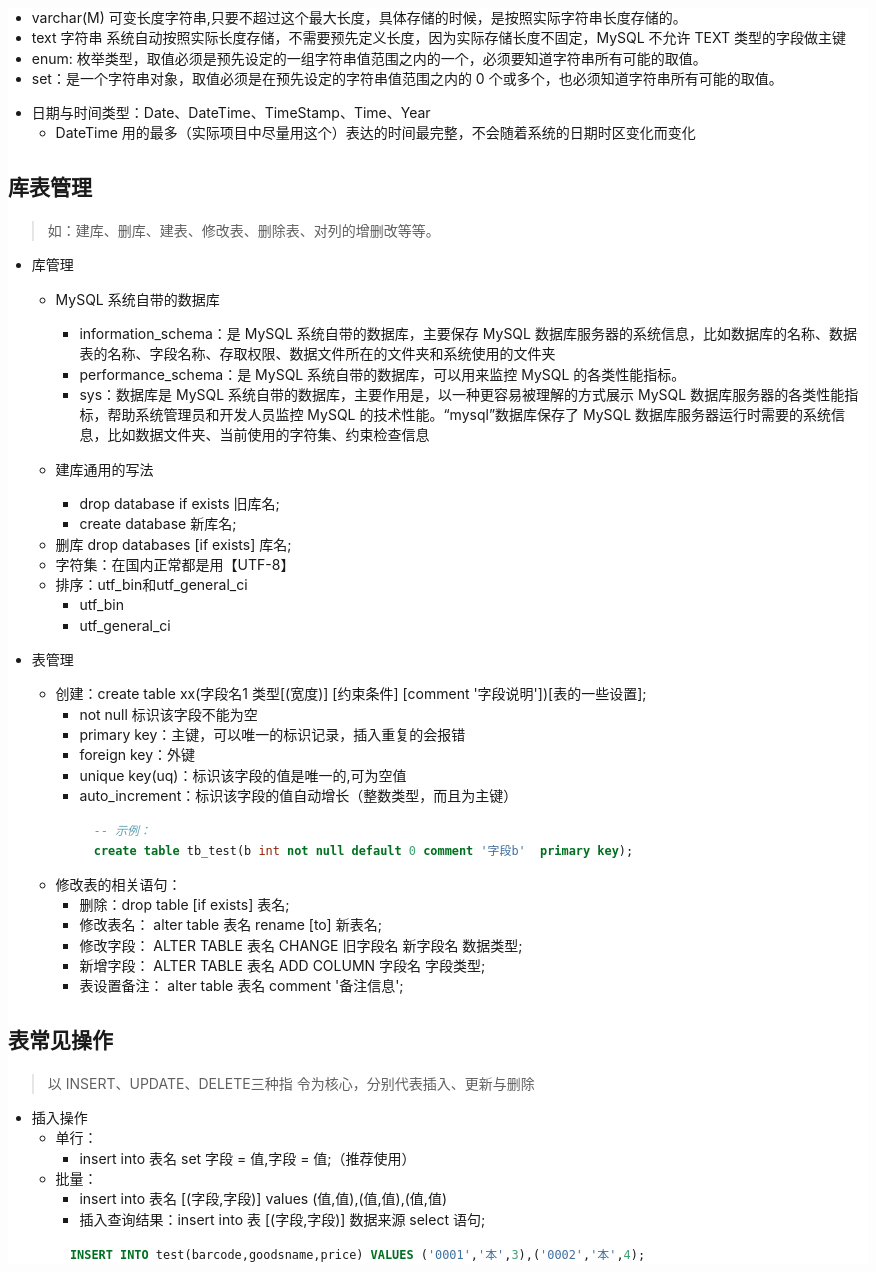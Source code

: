   - varchar(M) 可变长度字符串,只要不超过这个最大长度，具体存储的时候，是按照实际字符串长度存储的。
  - text 字符串 系统自动按照实际长度存储，不需要预先定义长度，因为实际存储长度不固定，MySQL 不允许 TEXT 类型的字段做主键
  - enum: 枚举类型，取值必须是预先设定的一组字符串值范围之内的一个，必须要知道字符串所有可能的取值。
  - set：是一个字符串对象，取值必须是在预先设定的字符串值范围之内的 0 个或多个，也必须知道字符串所有可能的取值。
* 日期与时间类型：Date、DateTime、TimeStamp、Time、Year
  - DateTime 用的最多（实际项目中尽量用这个）表达的时间最完整，不会随着系统的日期时区变化而变化
## 库表管理
> 如：建库、删库、建表、修改表、删除表、对列的增删改等等。
* 库管理
  + MySQL 系统自带的数据库
    - information_schema：是 MySQL 系统自带的数据库，主要保存 MySQL 数据库服务器的系统信息，比如数据库的名称、数据表的名称、字段名称、存取权限、数据文件所在的文件夹和系统使用的文件夹
    - performance_schema：是 MySQL 系统自带的数据库，可以用来监控 MySQL 的各类性能指标。
    - sys：数据库是 MySQL 系统自带的数据库，主要作用是，以一种更容易被理解的方式展示 MySQL 数据库服务器的各类性能指标，帮助系统管理员和开发人员监控 MySQL 的技术性能。“mysql”数据库保存了 MySQL 数据库服务器运行时需要的系统信息，比如数据文件夹、当前使用的字符集、约束检查信息

  + 建库通⽤的写法
    - drop database if exists 旧库名;
    - create database 新库名;

  - 删库 drop databases [if exists] 库名;

  + 字符集：在国内正常都是用【UTF-8】
  + 排序：utf_bin和utf_general_ci
      - utf_bin
      - utf_general_ci
* 表管理
  + 创建：create table xx(字段名1 类型[(宽度)] [约束条件] [comment '字段说明'])[表的⼀些设置];
    - not null 标识该字段不能为空
    - primary key：主键，可以唯⼀的标识记录，插⼊重复的会报错
    - foreign key：外键
    - unique key(uq)：标识该字段的值是唯⼀的,可为空值
    - auto_increment：标识该字段的值⾃动增长（整数类型，⽽且为主键）
      ```sql
        -- 示例：
        create table tb_test(b int not null default 0 comment '字段b'  primary key);
      ``` 
  + 修改表的相关语句：
    - 删除：drop table [if exists] 表名;
    - 修改表名： alter table 表名 rename [to] 新表名;
    - 修改字段： ALTER TABLE 表名 CHANGE 旧字段名 新字段名 数据类型;
    - 新增字段： ALTER TABLE 表名 ADD COLUMN 字段名 字段类型;
    - 表设置备注： alter table 表名 comment '备注信息';
## 表常见操作
> 以 INSERT、UPDATE、DELETE三种指 令为核⼼，分别代表插⼊、更新与删除
* 插⼊操作
  + 单行：
    - insert into 表名 set 字段 = 值,字段 = 值;（推荐使用）
  + 批量：
    - insert into 表名 [(字段,字段)] values (值,值),(值,值),(值,值)
    - 插入查询结果：insert into 表 [(字段,字段)] 数据来源 select 语句;
    ```sql
      INSERT INTO test(barcode,goodsname,price) VALUES ('0001','本',3),('0002','本',4);

